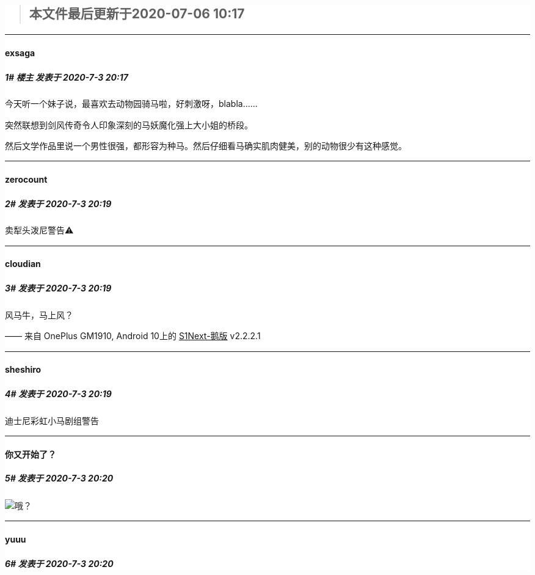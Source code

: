 > ## **本文件最后更新于2020-07-06 10:17** 


-----

####  exsaga  
##### 1#       楼主       发表于 2020-7-3 20:17


今天听一个妹子说，最喜欢去动物园骑马啦，好刺激呀，blabla......


突然联想到剑风传奇令人印象深刻的马妖魔化强上大小姐的桥段。


然后文学作品里说一个男性很强，都形容为种马。然后仔细看马确实肌肉健美，别的动物很少有这种感觉。


-----

####  zerocount  
##### 2#       发表于 2020-7-3 20:19


卖犁头泼尼警告⚠️


-----

####  cloudian  
##### 3#       发表于 2020-7-3 20:19


风马牛，马上风？

—— 来自 OnePlus GM1910, Android 10上的 [S1Next-鹅版](https://github.com/ykrank/S1-Next/releases) v2.2.2.1


-----

####  sheshiro  
##### 4#       发表于 2020-7-3 20:19


迪士尼彩虹小马剧组警告


-----

####  你又开始了？  
##### 5#       发表于 2020-7-3 20:20


<img src="https://static.saraba1st.com/image/smiley/carton2017/217.png" referrerpolicy="no-referrer">哦？


-----

####  yuuu  
##### 6#       发表于 2020-7-3 20:20
